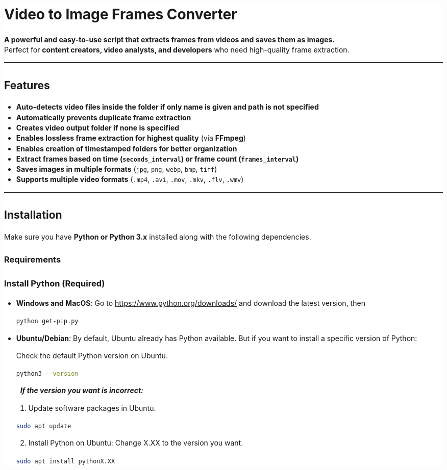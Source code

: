 # Video to Image Frames Converter

**A powerful and easy-to-use script that extracts frames from videos and saves them as images.**  
Perfect for **content creators, video analysts, and developers** who need high-quality frame extraction.

---

## **Features**
- **Auto-detects video files inside the folder if only name is given and path is not specified**  
- **Automatically prevents duplicate frame extraction**
- **Creates video output folder if none is specified**
- **Enables lossless frame extraction for highest quality** (via **FFmpeg**)  
- **Enables creation of timestamped folders for better organization**
- **Extract frames based on time (`seconds_interval`) or frame count (`frames_interval`)**
- **Saves images in multiple formats** (`jpg`, `png`, `webp`, `bmp`, `tiff`)    
- **Supports multiple video formats** (`.mp4`, `.avi`, `.mov`, `.mkv`, `.flv`, `.wmv`)  

---

## **Installation**
Make sure you have **Python or Python 3.x** installed along with the following dependencies.
### **Requirements**

### **Install Python (Required)**

- **Windows and MacOS**: Go to https://www.python.org/downloads/ and download the latest version, then

  ```bash
  python get-pip.py
  ```
  
- **Ubuntu/Debian**: By default, Ubuntu already has Python available. But if you want to install a specific version of Python:
  &nbsp;

  Check the default Python version on Ubuntu.
  ```bash
  python3 --version
  ```
  &nbsp;
  ***If the version you want is incorrect:***
  &nbsp;
  
  1. Update software packages in Ubuntu.
  ```bash
  sudo apt update
  ```
  
  2. Install Python on Ubuntu: Change X.XX to the version you want.
  ```bash
  sudo apt install pythonX.XX
  ```
  